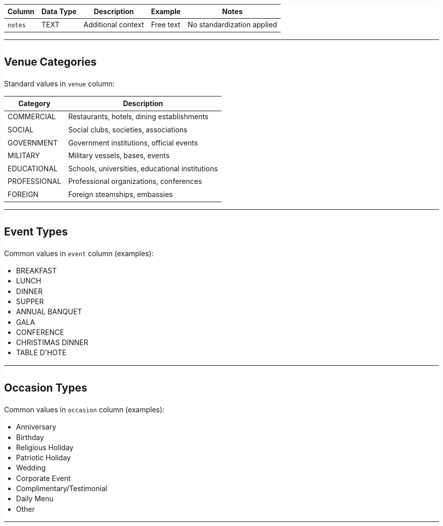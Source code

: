 | Column | Data Type | Description | Example | Notes |
|--------|-----------|-------------|---------|-------|
| `notes` | TEXT | Additional context | Free text | No standardization applied |

---

## Venue Categories

Standard values in `venue` column:

| Category | Description |
|----------|-------------|
| COMMERCIAL | Restaurants, hotels, dining establishments |
| SOCIAL | Social clubs, societies, associations |
| GOVERNMENT | Government institutions, official events |
| MILITARY | Military vessels, bases, events |
| EDUCATIONAL | Schools, universities, educational institutions |
| PROFESSIONAL | Professional organizations, conferences |
| FOREIGN | Foreign steamships, embassies |

---

## Event Types

Common values in `event` column (examples):

- BREAKFAST
- LUNCH
- DINNER
- SUPPER
- ANNUAL BANQUET
- GALA
- CONFERENCE
- CHRISTIMAS DINNER
- TABLE D'HOTE

---

## Occasion Types

Common values in `occasion` column (examples):

- Anniversary
- Birthday
- Religious Holiday
- Patriotic Holiday
- Wedding
- Corporate Event
- Complimentary/Testimonial
- Daily Menu
- Other

---